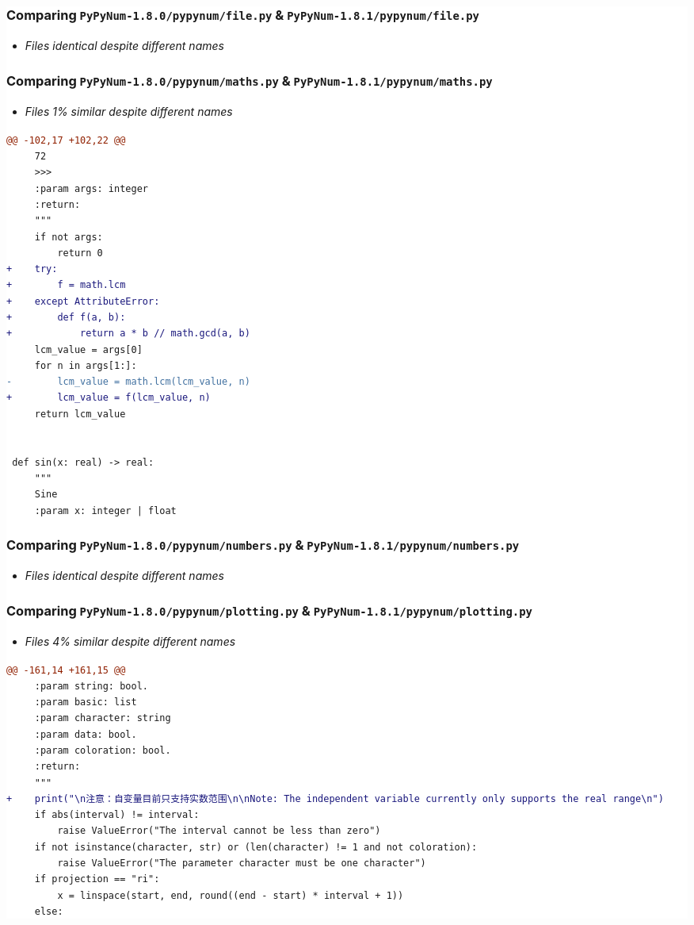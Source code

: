 ### Comparing `PyPyNum-1.8.0/pypynum/file.py` & `PyPyNum-1.8.1/pypynum/file.py`

 * *Files identical despite different names*

### Comparing `PyPyNum-1.8.0/pypynum/maths.py` & `PyPyNum-1.8.1/pypynum/maths.py`

 * *Files 1% similar despite different names*

```diff
@@ -102,17 +102,22 @@
     72
     >>>
     :param args: integer
     :return:
     """
     if not args:
         return 0
+    try:
+        f = math.lcm
+    except AttributeError:
+        def f(a, b):
+            return a * b // math.gcd(a, b)
     lcm_value = args[0]
     for n in args[1:]:
-        lcm_value = math.lcm(lcm_value, n)
+        lcm_value = f(lcm_value, n)
     return lcm_value
 
 
 def sin(x: real) -> real:
     """
     Sine
     :param x: integer | float
```

### Comparing `PyPyNum-1.8.0/pypynum/numbers.py` & `PyPyNum-1.8.1/pypynum/numbers.py`

 * *Files identical despite different names*

### Comparing `PyPyNum-1.8.0/pypynum/plotting.py` & `PyPyNum-1.8.1/pypynum/plotting.py`

 * *Files 4% similar despite different names*

```diff
@@ -161,14 +161,15 @@
     :param string: bool.
     :param basic: list
     :param character: string
     :param data: bool.
     :param coloration: bool.
     :return:
     """
+    print("\n注意：自变量目前只支持实数范围\n\nNote: The independent variable currently only supports the real range\n")
     if abs(interval) != interval:
         raise ValueError("The interval cannot be less than zero")
     if not isinstance(character, str) or (len(character) != 1 and not coloration):
         raise ValueError("The parameter character must be one character")
     if projection == "ri":
         x = linspace(start, end, round((end - start) * interval + 1))
     else:
```